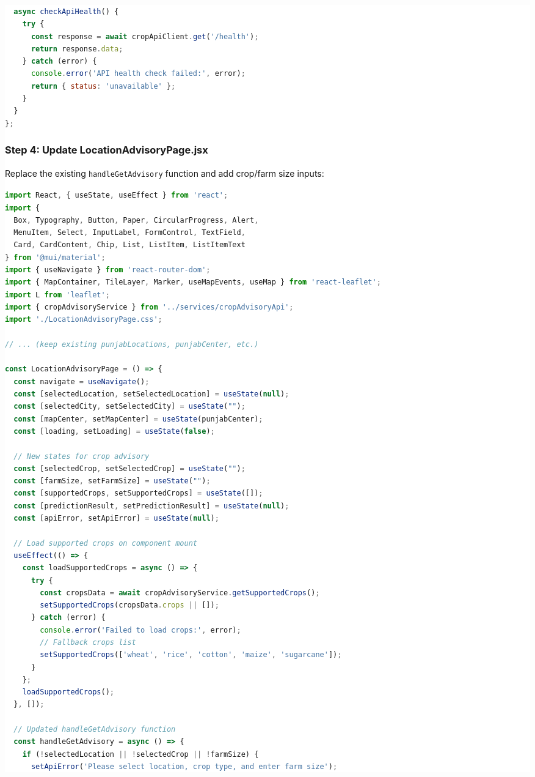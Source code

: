 ```javascript
  async checkApiHealth() {
    try {
      const response = await cropApiClient.get('/health');
      return response.data;
    } catch (error) {
      console.error('API health check failed:', error);
      return { status: 'unavailable' };
    }
  }
};
```

### Step 4: Update LocationAdvisoryPage.jsx

Replace the existing `handleGetAdvisory` function and add crop/farm size inputs:

```javascript
import React, { useState, useEffect } from 'react';
import { 
  Box, Typography, Button, Paper, CircularProgress, Alert, 
  MenuItem, Select, InputLabel, FormControl, TextField,
  Card, CardContent, Chip, List, ListItem, ListItemText
} from '@mui/material';
import { useNavigate } from 'react-router-dom';
import { MapContainer, TileLayer, Marker, useMapEvents, useMap } from 'react-leaflet';
import L from 'leaflet';
import { cropAdvisoryService } from '../services/cropAdvisoryApi';
import './LocationAdvisoryPage.css';

// ... (keep existing punjabLocations, punjabCenter, etc.)

const LocationAdvisoryPage = () => {
  const navigate = useNavigate();
  const [selectedLocation, setSelectedLocation] = useState(null);
  const [selectedCity, setSelectedCity] = useState("");
  const [mapCenter, setMapCenter] = useState(punjabCenter);
  const [loading, setLoading] = useState(false);
  
  // New states for crop advisory
  const [selectedCrop, setSelectedCrop] = useState("");
  const [farmSize, setFarmSize] = useState("");
  const [supportedCrops, setSupportedCrops] = useState([]);
  const [predictionResult, setPredictionResult] = useState(null);
  const [apiError, setApiError] = useState(null);

  // Load supported crops on component mount
  useEffect(() => {
    const loadSupportedCrops = async () => {
      try {
        const cropsData = await cropAdvisoryService.getSupportedCrops();
        setSupportedCrops(cropsData.crops || []);
      } catch (error) {
        console.error('Failed to load crops:', error);
        // Fallback crops list
        setSupportedCrops(['wheat', 'rice', 'cotton', 'maize', 'sugarcane']);
      }
    };
    loadSupportedCrops();
  }, []);

  // Updated handleGetAdvisory function
  const handleGetAdvisory = async () => {
    if (!selectedLocation || !selectedCrop || !farmSize) {
      setApiError('Please select location, crop type, and enter farm size');
```